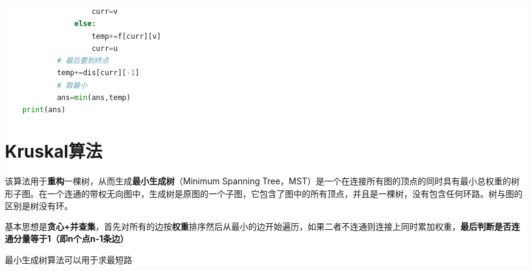 ```python
                    curr=v
                else:
                    temp+=f[curr][v]
                    curr=u
            # 最后要到终点
            temp+=dis[curr][-1]
            # 取最小
            ans=min(ans,temp)
    print(ans)
```





# Kruskal算法

该算法用于**重构**一棵树，从而生成**最小生成树**（Minimum Spanning Tree，MST）是一个在连接所有图的顶点的同时具有最小总权重的树形子图。在一个连通的带权无向图中，生成树是原图的一个子图，它包含了图中的所有顶点，并且是一棵树，没有包含任何环路。树与图的区别是树没有环。

基本思想是**贪心+并查集**，首先对所有的边按**权重**排序然后从最小的边开始遍历，如果二者不连通则连接上同时累加权重，**最后判断是否连通分量等于1（即n个点n-1条边）**

最小生成树算法可以用于求最短路




